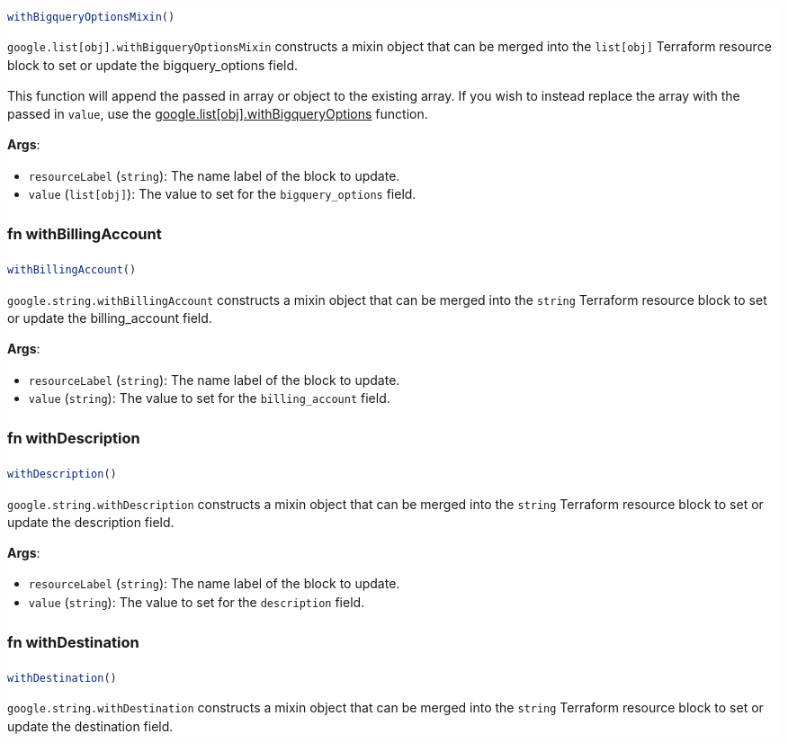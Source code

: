 ```ts
withBigqueryOptionsMixin()
```

`google.list[obj].withBigqueryOptionsMixin` constructs a mixin object that can be merged into the `list[obj]`
Terraform resource block to set or update the bigquery_options field.

This function will append the passed in array or object to the existing array. If you wish
to instead replace the array with the passed in `value`, use the [google.list[obj].withBigqueryOptions](TODO)
function.


**Args**:
  - `resourceLabel` (`string`): The name label of the block to update.
  - `value` (`list[obj]`): The value to set for the `bigquery_options` field.


### fn withBillingAccount

```ts
withBillingAccount()
```

`google.string.withBillingAccount` constructs a mixin object that can be merged into the `string`
Terraform resource block to set or update the billing_account field.



**Args**:
  - `resourceLabel` (`string`): The name label of the block to update.
  - `value` (`string`): The value to set for the `billing_account` field.


### fn withDescription

```ts
withDescription()
```

`google.string.withDescription` constructs a mixin object that can be merged into the `string`
Terraform resource block to set or update the description field.



**Args**:
  - `resourceLabel` (`string`): The name label of the block to update.
  - `value` (`string`): The value to set for the `description` field.


### fn withDestination

```ts
withDestination()
```

`google.string.withDestination` constructs a mixin object that can be merged into the `string`
Terraform resource block to set or update the destination field.

